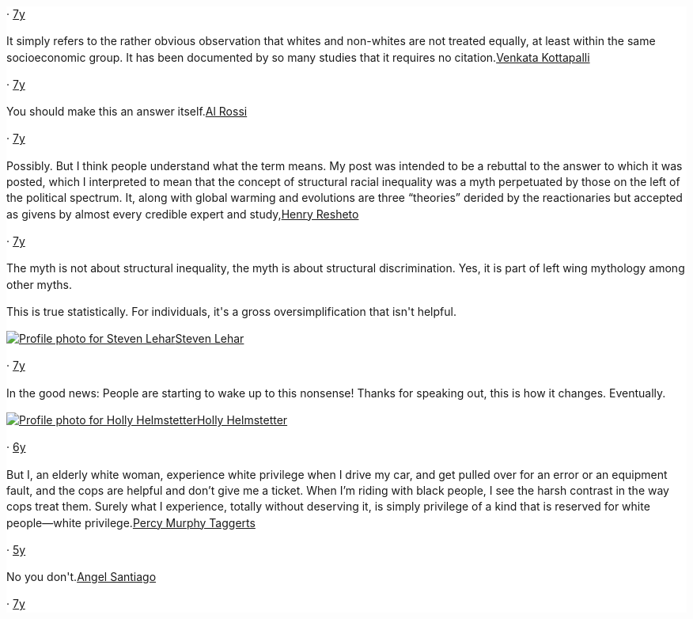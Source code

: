 · [7y](https://www.quora.com/Does-white-privilege-exist-If-so-what-is-it/answers/57265870?comment_id=43687793&comment_type=2)

It simply refers to the rather obvious observation that whites and non-whites are not treated equally, at least within the same socioeconomic group. It has been documented by so many studies that it requires no citation.[Venkata Kottapalli](https://www.quora.com/profile/Venkata-Kottapalli)

· [7y](https://www.quora.com/Does-white-privilege-exist-If-so-what-is-it/answers/57265870?comment_id=43781250&comment_type=2)

You should make this an answer itself.[Al Rossi](https://www.quora.com/profile/Al-Rossi-1)

· [7y](https://www.quora.com/Does-white-privilege-exist-If-so-what-is-it/answers/57265870?comment_id=43797720&comment_type=2)

Possibly. But I think people understand what the term means. My post was intended to be a rebuttal to the answer to which it was posted, which I interpreted to mean that the concept of structural racial inequality was a myth perpetuated by those on the left of the political spectrum. It, along with global warming and evolutions are three “theories” derided by the reactionaries but accepted as givens by almost every credible expert and study,[Henry Resheto](https://www.quora.com/profile/Henry-Resheto)

· [7y](https://www.quora.com/Does-white-privilege-exist-If-so-what-is-it/answers/57265870?comment_id=43930509&comment_type=2)

The myth is not about structural inequality, the myth is about structural discrimination. Yes, it is part of left wing mythology among other myths.

This is true statistically. For individuals, it's a gross oversimplification that isn't helpful.

[![Profile photo for Steven Lehar](https://qph.cf2.quoracdn.net/main-thumb-16950301-200-PCuiVQ6Az3ApPHEnnM6hsXqa6jWJ5tNL.jpeg)](https://www.quora.com/profile/Steven-Lehar)[Steven Lehar](https://www.quora.com/profile/Steven-Lehar)

· [7y](https://www.quora.com/Does-white-privilege-exist-If-so-what-is-it/answers/57265870?comment_id=48504457&comment_type=2)

In the good news: People are starting to wake up to this nonsense! Thanks for speaking out, this is how it changes. Eventually.

[![Profile photo for Holly Helmstetter](https://qph.cf2.quoracdn.net/main-thumb-187943334-200-tbysuzohtchsrjecbmwejshagwzffamk.jpeg)](https://www.quora.com/profile/Holly-Helmstetter)[Holly Helmstetter](https://www.quora.com/profile/Holly-Helmstetter)

· [6y](https://www.quora.com/Does-white-privilege-exist-If-so-what-is-it/answers/57265870?comment_id=82002379&comment_type=2)

But I, an elderly white woman, experience white privilege when I drive my car, and get pulled over for an error or an equipment fault, and the cops are helpful and don’t give me a ticket. When I’m riding with black people, I see the harsh contrast in the way cops treat them. Surely what I experience, totally without deserving it, is simply privilege of a kind that is reserved for white people—white privilege.[Percy Murphy Taggerts](https://www.quora.com/profile/Percy-Murphy-Taggerts)

· [5y](https://www.quora.com/Does-white-privilege-exist-If-so-what-is-it/answers/57265870?comment_id=101164517&comment_type=2)

No you don't.[Angel Santiago](https://www.quora.com/profile/Angel-Santiago-8)

· [7y](https://www.quora.com/Does-white-privilege-exist-If-so-what-is-it/answers/57265870?comment_id=47541766&comment_type=2)
